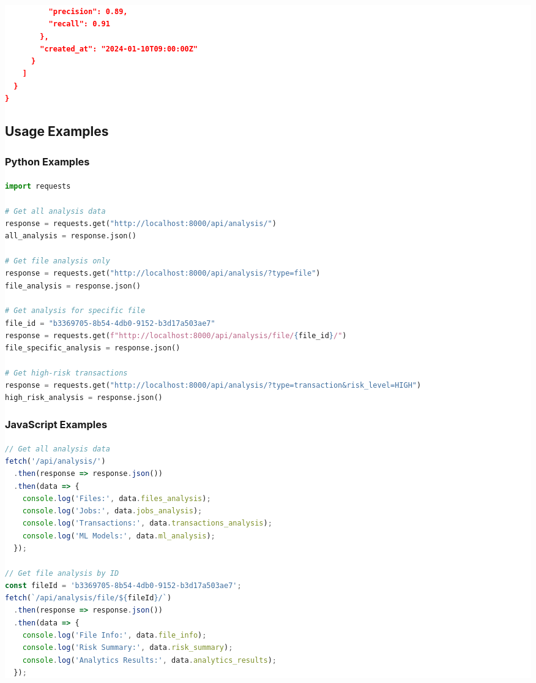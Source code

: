 ```json
          "precision": 0.89,
          "recall": 0.91
        },
        "created_at": "2024-01-10T09:00:00Z"
      }
    ]
  }
}
```

## Usage Examples

### Python Examples

```python
import requests

# Get all analysis data
response = requests.get("http://localhost:8000/api/analysis/")
all_analysis = response.json()

# Get file analysis only
response = requests.get("http://localhost:8000/api/analysis/?type=file")
file_analysis = response.json()

# Get analysis for specific file
file_id = "b3369705-8b54-4db0-9152-b3d17a503ae7"
response = requests.get(f"http://localhost:8000/api/analysis/file/{file_id}/")
file_specific_analysis = response.json()

# Get high-risk transactions
response = requests.get("http://localhost:8000/api/analysis/?type=transaction&risk_level=HIGH")
high_risk_analysis = response.json()
```

### JavaScript Examples

```javascript
// Get all analysis data
fetch('/api/analysis/')
  .then(response => response.json())
  .then(data => {
    console.log('Files:', data.files_analysis);
    console.log('Jobs:', data.jobs_analysis);
    console.log('Transactions:', data.transactions_analysis);
    console.log('ML Models:', data.ml_analysis);
  });

// Get file analysis by ID
const fileId = 'b3369705-8b54-4db0-9152-b3d17a503ae7';
fetch(`/api/analysis/file/${fileId}/`)
  .then(response => response.json())
  .then(data => {
    console.log('File Info:', data.file_info);
    console.log('Risk Summary:', data.risk_summary);
    console.log('Analytics Results:', data.analytics_results);
  });
```
